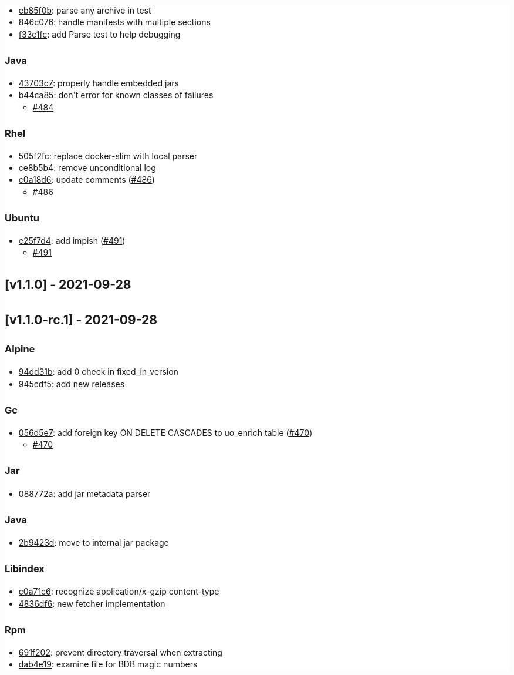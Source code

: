 - [eb85f0b](https://github.com/quay/claircore/commit/eb85f0b9f97a9bb5ab045e099025dc0d2c7021ae): parse any archive in test
- [846c076](https://github.com/quay/claircore/commit/846c076a0e38b2caecaf3d8d4b12e1538c087f48): handle manifests with multiple sections
- [f33c1fc](https://github.com/quay/claircore/commit/f33c1fcebb8269c0c8c7e9c17b981d4b4a9bed8f): add Parse test to help debugging
### Java
- [43703c7](https://github.com/quay/claircore/commit/43703c750e3d8ab22bd927186d1c1debed084911): properly handle embedded jars
- [b44ca85](https://github.com/quay/claircore/commit/b44ca85887f073afe9927b2c1882ed09ab21b04b): don't error for known classes of failures
  - [#484](https://github.com/quay/claircore/issues/484)
### Rhel
- [505f2fc](https://github.com/quay/claircore/commit/505f2fc39ac14a53f6099b73c1fbf28854e585f4): replace docker-slim with local parser
- [ce8b5b4](https://github.com/quay/claircore/commit/ce8b5b48eff8fc53076b80439af3b0badd5c11d5): remove unconditional log
- [c0a18d6](https://github.com/quay/claircore/commit/c0a18d64dbceb448cee3610ae7243667d0b1099c): update comments ([#486](https://github.com/quay/claircore/issues/486))
  - [#486](https://github.com/quay/claircore/issues/486)
### Ubuntu
- [e25f7d4](https://github.com/quay/claircore/commit/e25f7d432c256fdf0910846e16f4c766f5e35260): add impish ([#491](https://github.com/quay/claircore/issues/491))
  - [#491](https://github.com/quay/claircore/issues/491)

<a name="v1.1.0"></a>
## [v1.1.0] - 2021-09-28

<a name="v1.1.0-rc.1"></a>
## [v1.1.0-rc.1] - 2021-09-28
### Alpine
- [94dd31b](https://github.com/quay/claircore/commit/94dd31beb122603b9b7b44847219387ca5e2b99a): add 0 check in fixed_in_version
- [945cdf5](https://github.com/quay/claircore/commit/945cdf5e029e4f6a7cb7bf52318b754dff42258e): add new releases
### Gc
- [056d5e7](https://github.com/quay/claircore/commit/056d5e7956c798b97cfc9539bde3847c7f3c62db): add foreign key ON DELETE CASCADES to uo_enrich table ([#470](https://github.com/quay/claircore/issues/470))
  - [#470](https://github.com/quay/claircore/issues/470)
### Jar
- [088772a](https://github.com/quay/claircore/commit/088772a8f181562d8b95fa0c0a2bd7fe03766737): add jar metadata parser
### Java
- [2b9423d](https://github.com/quay/claircore/commit/2b9423daa64efdb24965da0cc9d0e3b228e090b8): move to internal jar package
### Libindex
- [c0a71c6](https://github.com/quay/claircore/commit/c0a71c6e4a9f3e11d712cb92672bb354c18c761f): recognize application/x-gzip content-type
- [4836df6](https://github.com/quay/claircore/commit/4836df6f4fec6cd18403848ced5ca624efef719a): new fetcher implementation
### Rpm
- [691f202](https://github.com/quay/claircore/commit/691f2023a1720a0579e688b69a2f4bfe1f4b7821): prevent directory traversal when extracting
- [dab4e19](https://github.com/quay/claircore/commit/dab4e1942a0303e7cd26a8074d7c6e6b360cf0f9): examine file for BDB magic numbers